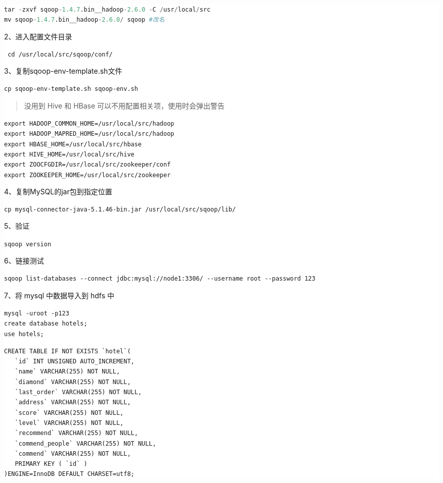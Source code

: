 ```python 
tar -zxvf sqoop-1.4.7.bin__hadoop-2.6.0 -C /usr/local/src
mv sqoop-1.4.7.bin__hadoop-2.6.0/ sqoop #改名
```

2、进入配置文件目录

```
 cd /usr/local/src/sqoop/conf/
```

3、复制sqoop-env-template.sh文件

```
cp sqoop-env-template.sh sqoop-env.sh
```

> 没用到 Hive 和 HBase 可以不用配置相关项，使用时会弹出警告

```
export HADOOP_COMMON_HOME=/usr/local/src/hadoop
export HADOOP_MAPRED_HOME=/usr/local/src/hadoop
export HBASE_HOME=/usr/local/src/hbase
export HIVE_HOME=/usr/local/src/hive
export ZOOCFGDIR=/usr/local/src/zookeeper/conf
export ZOOKEEPER_HOME=/usr/local/src/zookeeper
```

4、复制MySQL的jar包到指定位置

```
cp mysql-connector-java-5.1.46-bin.jar /usr/local/src/sqoop/lib/
```

5、验证

```
sqoop version
```

6、链接测试

```
sqoop list-databases --connect jdbc:mysql://node1:3306/ --username root --password 123
```

7、将 mysql 中数据导入到 hdfs 中

```
mysql -uroot -p123
create database hotels;
use hotels;
```

```
CREATE TABLE IF NOT EXISTS `hotel`(
   `id` INT UNSIGNED AUTO_INCREMENT,
   `name` VARCHAR(255) NOT NULL,
   `diamond` VARCHAR(255) NOT NULL,
   `last_order` VARCHAR(255) NOT NULL,
   `address` VARCHAR(255) NOT NULL,
   `score` VARCHAR(255) NOT NULL,
   `level` VARCHAR(255) NOT NULL,
   `recommend` VARCHAR(255) NOT NULL,
   `commend_people` VARCHAR(255) NOT NULL,
   `commend` VARCHAR(255) NOT NULL,
   PRIMARY KEY ( `id` )
)ENGINE=InnoDB DEFAULT CHARSET=utf8;
```

